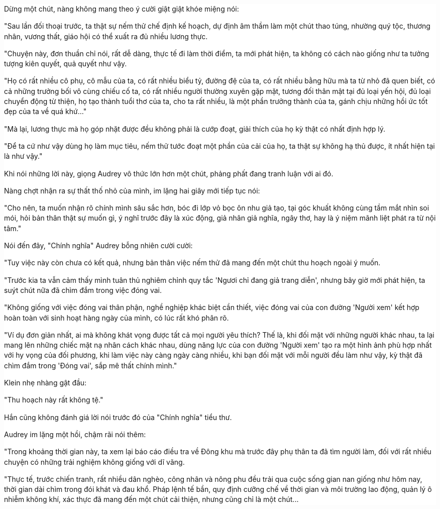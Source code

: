 Dừng một chút, nàng không mang theo ý cười giật giật khóe miệng nói:

"Sau lần đối thoại trước, ta thật sự nếm thử chế định kế hoạch, dự định âm thầm làm một chút thao túng, nhường quý tộc, thương nhân, vương thất, giáo hội có thể xuất ra đủ nhiều lương thực.

"Chuyện này, đơn thuần chỉ nói, rất dễ dàng, thực tế đi làm thời điểm, ta mới phát hiện, ta không có cách nào giống như ta tưởng tượng kiên quyết, quả quyết như vậy.

"Họ có rất nhiều cô phụ, cô mẫu của ta, có rất nhiều biểu tỷ, đường đệ của ta, có rất nhiều bằng hữu mà ta từ nhỏ đã quen biết, có cả những trưởng bối vô cùng chiếu cố ta, có rất nhiều người thường xuyên gặp mặt, tương đối thân mật tại đủ loại yến hội, đủ loại chuyển động từ thiện, họ tạo thành tuổi thơ của ta, cho ta rất nhiều, là một phần trưởng thành của ta, gánh chịu những hồi ức tốt đẹp của ta về quá khứ..."

"Mà lại, lương thực mà họ góp nhặt được đều không phải là cướp đoạt, giải thích của họ kỳ thật có nhất định hợp lý.

"Để ta cứ như vậy dùng họ làm mục tiêu, nếm thử tước đoạt một phần của cải của họ, ta thật sự không hạ thủ được, ít nhất hiện tại là như vậy."

Khi nói những lời này, giọng Audrey vô thức lớn hơn một chút, phảng phất đang tranh luận với ai đó.

Nàng chợt nhận ra sự thất thố nhỏ của mình, im lặng hai giây mới tiếp tục nói:

"Cho nên, ta muốn nhận rõ chính mình sâu sắc hơn, bóc đi lớp vỏ bọc ôn nhu giả tạo, tại góc khuất không cùng tầm mắt nhìn soi mói, hỏi bản thân thật sự muốn gì, ý nghĩ trước đây là xúc động, giả nhân giả nghĩa, ngây thơ, hay là ý niệm mãnh liệt phát ra từ nội tâm."

Nói đến đây, "Chính nghĩa" Audrey bỗng nhiên cười cười:

"Tuy việc này còn chưa có kết quả, nhưng bản thân việc nếm thử đã mang đến một chút thu hoạch ngoài ý muốn.

"Trước kia ta vẫn cảm thấy mình tuân thủ nghiêm chỉnh quy tắc 'Ngươi chỉ đang giả trang diễn', nhưng bây giờ mới phát hiện, ta suýt chút nữa đã chìm đắm trong việc đóng vai.

"Không giống với việc đóng vai thân phận, nghề nghiệp khác biệt cần thiết, việc đóng vai của con đường 'Người xem' kết hợp hoàn toàn với sinh hoạt hàng ngày của mình, có lúc rất khó phân rõ.

"Ví dụ đơn giản nhất, ai mà không khát vọng được tất cả mọi người yêu thích? Thế là, khi đối mặt với những người khác nhau, ta lại mang lên những chiếc mặt nạ nhân cách khác nhau, dùng năng lực của con đường 'Người xem' tạo ra một hình ảnh phù hợp nhất với hy vọng của đối phương, khi làm việc này càng ngày càng nhiều, khi bạn đối mặt với mỗi người đều làm như vậy, kỳ thật đã chìm đắm trong 'Đóng vai', sắp mê thất chính mình."

Klein nhẹ nhàng gật đầu:

"Thu hoạch này rất không tệ."

Hắn cũng không đánh giá lời nói trước đó của "Chính nghĩa" tiểu thư.

Audrey im lặng một hồi, chậm rãi nói thêm:

"Trong khoảng thời gian này, ta xem lại báo cáo điều tra về Đông khu mà trước đây phụ thân ta đã tìm người làm, đối với rất nhiều chuyện có những trải nghiệm không giống với dĩ vãng.

"Thực tế, trước chiến tranh, rất nhiều dân nghèo, công nhân và nông phu đều trải qua cuộc sống gian nan giống như hôm nay, thời gian dài chìm trong đói khát và đau khổ. Pháp lệnh tế bần, quy định cưỡng chế về thời gian và môi trường lao động, quản lý ô nhiễm không khí, xác thực đã mang đến một chút cải thiện, nhưng cũng chỉ là một chút...
